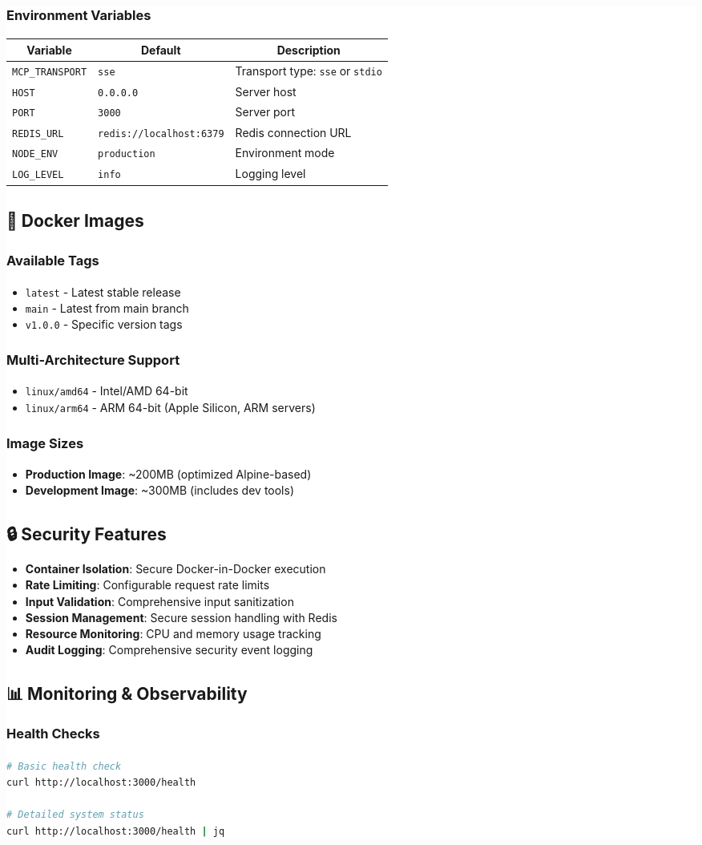 ### Environment Variables

| Variable | Default | Description |
|----------|---------|-------------|
| `MCP_TRANSPORT` | `sse` | Transport type: `sse` or `stdio` |
| `HOST` | `0.0.0.0` | Server host |
| `PORT` | `3000` | Server port |
| `REDIS_URL` | `redis://localhost:6379` | Redis connection URL |
| `NODE_ENV` | `production` | Environment mode |
| `LOG_LEVEL` | `info` | Logging level |

## 🐳 Docker Images

### Available Tags

- `latest` - Latest stable release
- `main` - Latest from main branch
- `v1.0.0` - Specific version tags

### Multi-Architecture Support

- `linux/amd64` - Intel/AMD 64-bit
- `linux/arm64` - ARM 64-bit (Apple Silicon, ARM servers)

### Image Sizes

- **Production Image**: ~200MB (optimized Alpine-based)
- **Development Image**: ~300MB (includes dev tools)

## 🔒 Security Features

- **Container Isolation**: Secure Docker-in-Docker execution
- **Rate Limiting**: Configurable request rate limits
- **Input Validation**: Comprehensive input sanitization
- **Session Management**: Secure session handling with Redis
- **Resource Monitoring**: CPU and memory usage tracking
- **Audit Logging**: Comprehensive security event logging

## 📊 Monitoring & Observability

### Health Checks

```bash
# Basic health check
curl http://localhost:3000/health

# Detailed system status
curl http://localhost:3000/health | jq
```
